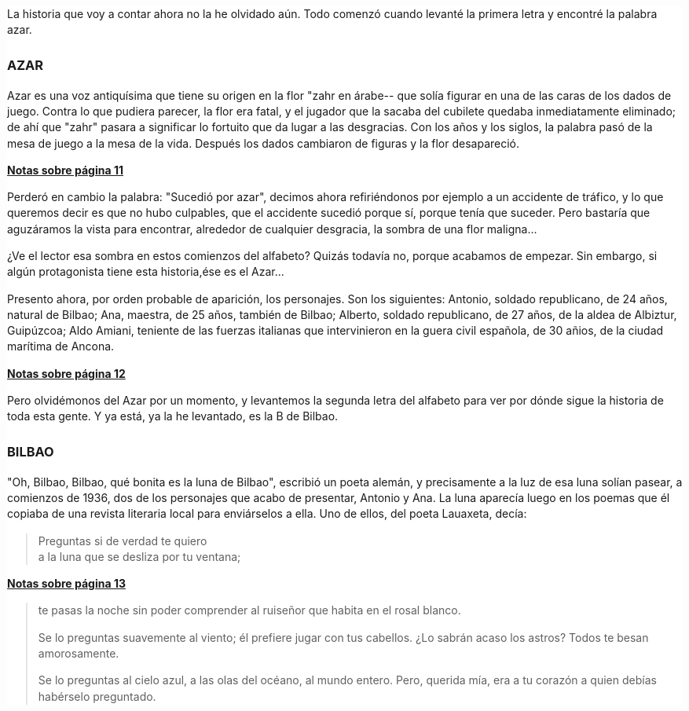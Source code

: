 La historia que voy a contar ahora no la he olvidado aún. Todo comenzó cuando levanté la primera letra y encontré la palabra azar.

### AZAR

Azar es una voz antiquísima que tiene su origen en la flor "zahr en árabe-- que solía figurar en una de las caras de los dados de juego. Contra lo que pudiera parecer, la flor era fatal, y el jugador que la sacaba del cubilete quedaba inmediatamente eliminado; de ahí que "zahr" pasara a significar lo fortuito que da lugar a las desgracias. Con los años y los siglos, la palabra pasó de la mesa de juego a la mesa de la vida. Después los dados cambiaron de figuras y la flor desapareció.

 **[Notas sobre página 11](/lista-de-locos-y-otros-alfabetos/lista-de-locos-y-otros-alfabetos-notas/#página-11)**

Perderó en cambio la palabra: "Sucedió por azar", decimos ahora refiriéndonos por ejemplo a un accidente de tráfico, y lo que queremos decir es que no hubo culpables, que el accidente sucedió porque sí, porque tenía que suceder. Pero bastaría que aguzáramos la vista para encontrar, alrededor de cualquier desgracia, la sombra
de una flor maligna...

¿Ve el lector esa sombra en estos comienzos del alfabeto? Quizás todavía no, porque acabamos de empezar. Sin embargo, si algún protagonista tiene esta historia,ése es el Azar...

Presento ahora, por orden probable de aparición, los personajes. Son los siguientes: Antonio, soldado republicano, de 24 años, natural de Bilbao; Ana, maestra, de 25 años, también de Bilbao; Alberto, soldado republicano, de 27 años, de la aldea de Albiztur, Guipúzcoa; Aldo Amiani, teniente de las fuerzas italianas que intervinieron en la guera civil española, de 30 añios, de la ciudad marítima de Ancona.

 **[Notas sobre página 12](/lista-de-locos-y-otros-alfabetos/lista-de-locos-y-otros-alfabetos-notas/#página-12)**

Pero olvidémonos del Azar por un momento, y levantemos la segunda letra del alfabeto para ver por dónde sigue la historia de toda esta gente. Y ya está, ya la he levantado, es la B de Bilbao.

### BILBAO

"Oh, Bilbao, Bilbao, qué bonita es la luna de Bilbao", escribió un poeta alemán, y precisamente a la luz de esa
luna solían pasear, a comienzos de 1936, dos de los personajes que acabo de presentar, Antonio y Ana. La
luna aparecía luego en los poemas que él copiaba de una revista literaria local para enviárselos a ella. Uno de ellos, del poeta Lauaxeta, decía:

> Preguntas si de verdad te quiero  
> a la luna que se desliza por tu ventana;

 **[Notas sobre página 13](/lista-de-locos-y-otros-alfabetos/lista-de-locos-y-otros-alfabetos-notas/#página-13)**

> te pasas la noche sin poder comprender
> al ruiseñor que habita en el rosal blanco.
>
> Se lo preguntas suavemente al viento;
> él prefiere jugar con tus cabellos.
> ¿Lo sabrán acaso los astros?
> Todos te besan amorosamente.
>
> Se lo preguntas al cielo azul,
> a las olas del océano, al mundo entero.
> Pero, querida mía, era a tu corazón
> a quien debías habérselo preguntado.
